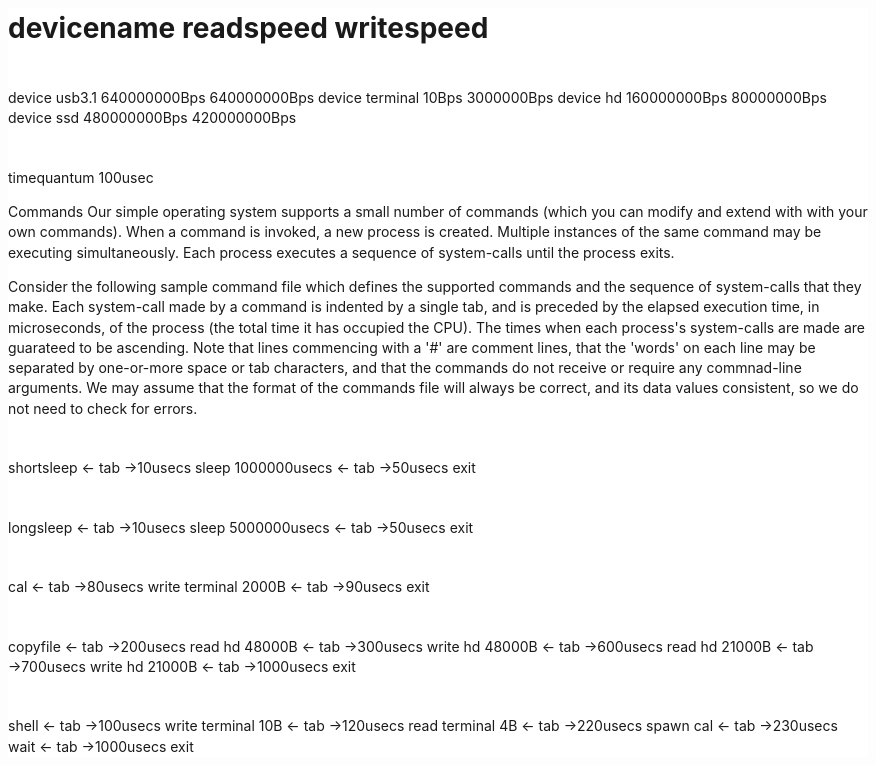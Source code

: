 
#            devicename   readspeed      writespeed
#
device       usb3.1       640000000Bps   640000000Bps
device       terminal     10Bps          3000000Bps
device       hd           160000000Bps   80000000Bps
device       ssd          480000000Bps   420000000Bps
#
timequantum  100usec

Commands
Our simple operating system supports a small number of commands (which you can modify and extend with with your own commands). When a command is invoked, a new process is created. Multiple instances of the same command may be executing simultaneously. Each process executes a sequence of system-calls until the process exits.

Consider the following sample command file which defines the supported commands and the sequence of system-calls that they make. Each system-call made by a command is indented by a single tab, and is preceded by the elapsed execution time, in microseconds, of the process (the total time it has occupied the CPU). The times when each process's system-calls are made are guarateed to be ascending. Note that lines commencing with a '#' are comment lines, that the 'words' on each line may be separated by one-or-more space or tab characters, and that the commands do not receive or require any commnad-line arguments. We may assume that the format of the commands file will always be correct, and its data values consistent, so we do not need to check for errors.


#
shortsleep
← tab →10usecs    sleep   1000000usecs
← tab →50usecs    exit
#
longsleep
← tab →10usecs    sleep   5000000usecs
← tab →50usecs    exit
#
cal
← tab →80usecs    write   terminal 2000B
← tab →90usecs    exit
#
copyfile
← tab →200usecs   read    hd       48000B
← tab →300usecs   write   hd       48000B
← tab →600usecs   read    hd       21000B
← tab →700usecs   write   hd       21000B
← tab →1000usecs  exit
#
shell
← tab →100usecs   write   terminal 10B
← tab →120usecs   read    terminal 4B
← tab →220usecs   spawn   cal
← tab →230usecs   wait
← tab →1000usecs  exit
#
